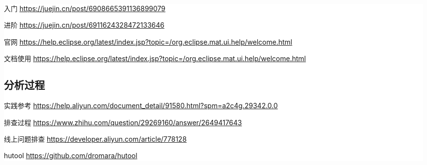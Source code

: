 入门 https://juejin.cn/post/6908665391136899079

进阶 https://juejin.cn/post/6911624328472133646

官网 https://help.eclipse.org/latest/index.jsp?topic=/org.eclipse.mat.ui.help/welcome.html

文档使用 https://help.eclipse.org/latest/index.jsp?topic=/org.eclipse.mat.ui.help/welcome.html



## 分析过程 

实践参考 https://help.aliyun.com/document_detail/91580.html?spm=a2c4g.29342.0.0

排查过程 https://www.zhihu.com/question/29269160/answer/2649417643

线上问题排查  https://developer.aliyun.com/article/778128

hutool https://github.com/dromara/hutool
